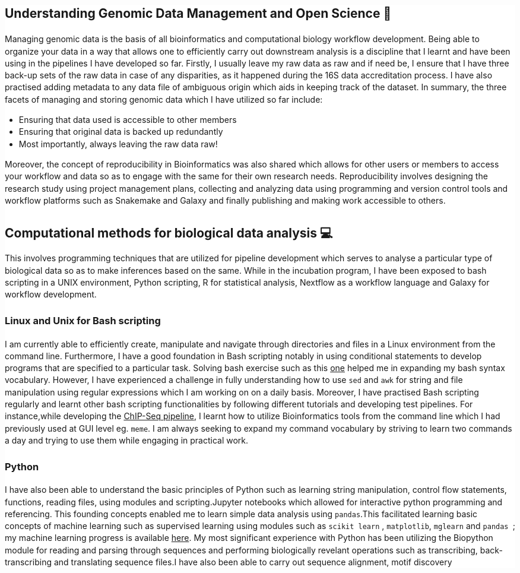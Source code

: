 ## Understanding Genomic Data Management and Open Science :open_file_folder:
Managing genomic data is the basis of all bioinformatics and computational biology workflow development. Being able to organize your data in a way that allows one
to efficiently carry out downstream analysis is a discipline that I learnt and have been using in the pipelines I have developed so far. Firstly, I usually leave my
raw data as raw and if need be, I ensure that I have three back-up sets of the raw data in case of any disparities, as it happened during the 16S data accreditation
process. I have also practised adding metadata to any data file of ambiguous origin which aids in keeping track of the dataset. In summary, the three facets of
managing and storing genomic data which I have utilized so far include:
* Ensuring that data used is accessible to other members
* Ensuring that original data is backed up redundantly
* Most importantly, always leaving the raw data raw!

Moreover, the concept of reproducibility in Bioinformatics was also shared which allows for other users or members to access your workflow and data so as to engage
with the same for their own research needs. Reproducibility involves designing the research study using project management plans, collecting and analyzing data using
programming and version control tools and workflow platforms such as Snakemake and Galaxy and finally publishing and making work accessible to others.

## Computational methods for biological data analysis :computer:
This involves programming techniques that are utilized for pipeline development which serves to analyse a particular type of biological data so as to make inferences
based on the same. While in the incubation program, I have been exposed to bash scripting in a UNIX environment, Python scripting, R for statistical analysis,
Nextflow as a workflow language and Galaxy for workflow development.
 
### Linux and Unix for Bash scripting 
I am currently able to efficiently create, manipulate and navigate through directories and files in a Linux environment from the command line. Furthermore, 
I have a good foundation in Bash scripting notably in using conditional statements to develop programs that are specified to a particular task. Solving bash exercise
such as this [one](https://github.com/simeonhebrew/Code-Exercises) helped me in expanding my bash syntax vocabulary. However, I have experienced a challenge in 
fully understanding how to use ```sed``` and ```awk``` for string and file manipulation using regular expressions which I am working on on a daily basis.
Moreover, I have practised Bash scripting regularly and learnt other bash scripting functionalities by following different tutorials and developing test pipelines. 
For instance,while developing the [ChIP-Seq pipeline](https://github.com/simeonhebrew/ChIP-Seq-Analysis-Pipeline), I learnt how to utilize Bioinformatics tools 
from the command line which I had previously used at GUI level eg. ```meme```. I am always seeking to expand my command vocabulary by striving to learn two commands 
a day and trying to use them while engaging in practical work.

### Python 
I have also been able to understand the basic principles of Python such as learning string manipulation, control flow statements, functions,
reading files, using modules and scripting.Jupyter notebooks which allowed for interactive python programming and referencing. This founding concepts 
enabled me to learn simple data analysis using ```pandas```.This facilitated learning basic concepts of machine learning such as supervised learning using 
modules such as ```scikit learn``` , ```matplotlib```, ```mglearn``` and ```pandas ```; my machine learning progress is available [here](https://github.com/simeonhebrew/Bioinformatics-Internship/blob/main/Machine%20Learning.ipynb). 
My most significant experience with Python has been utilizing the Biopython module for reading and parsing through sequences and performing biologically 
revelant operations such as transcribing, back-transcribing and translating sequence files.I have also been able to carry out sequence alignment, motif discovery
